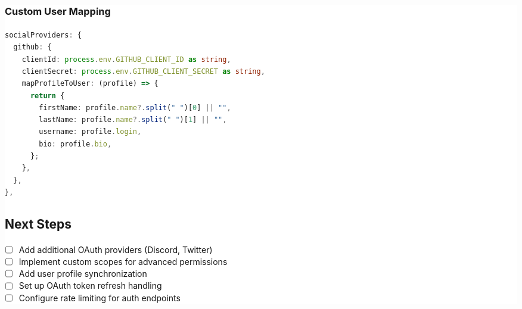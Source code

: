 ### Custom User Mapping
```typescript
socialProviders: {
  github: {
    clientId: process.env.GITHUB_CLIENT_ID as string,
    clientSecret: process.env.GITHUB_CLIENT_SECRET as string,
    mapProfileToUser: (profile) => {
      return {
        firstName: profile.name?.split(" ")[0] || "",
        lastName: profile.name?.split(" ")[1] || "",
        username: profile.login,
        bio: profile.bio,
      };
    },
  },
},
```

## Next Steps

- [ ] Add additional OAuth providers (Discord, Twitter)
- [ ] Implement custom scopes for advanced permissions
- [ ] Add user profile synchronization
- [ ] Set up OAuth token refresh handling
- [ ] Configure rate limiting for auth endpoints
